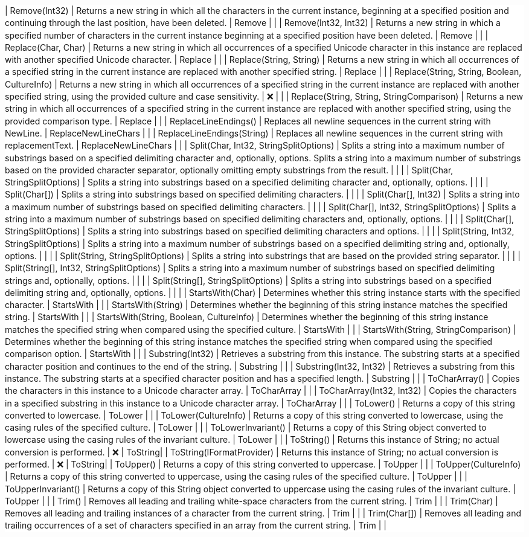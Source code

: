 | Remove(Int32)  | Returns a new string in which all the characters in the current instance, beginning at a specified position and continuing through the last position, have been deleted. | Remove | |
| Remove(Int32, Int32)  | Returns a new string in which a specified number of characters in the current instance beginning at a specified position have been deleted. | Remove | |
| Replace(Char, Char)  | Returns a new string in which all occurrences of a specified Unicode character in this instance are replaced with another specified Unicode character. | Replace | |
| Replace(String, String)  | Returns a new string in which all occurrences of a specified string in the current instance are replaced with another specified string. | Replace | |
| Replace(String, String, Boolean, CultureInfo)  | Returns a new string in which all occurrences of a specified string in the current instance are replaced with another specified string, using the provided culture and case sensitivity. | ❌ | |
| Replace(String, String, StringComparison)  | Returns a new string in which all occurrences of a specified string in the current instance are replaced with another specified string, using the provided comparison type. | Replace | |
| ReplaceLineEndings()  | Replaces all newline sequences in the current string with NewLine. | ReplaceNewLineChars | |
| ReplaceLineEndings(String)  | Replaces all newline sequences in the current string with replacementText. | ReplaceNewLineChars | |
| Split(Char, Int32, StringSplitOptions)  | Splits a string into a maximum number of substrings based on a specified delimiting character and, optionally, options. Splits a string into a maximum number of substrings based on the provided character separator, optionally omitting empty substrings from the result. |  | |
| Split(Char, StringSplitOptions)  | Splits a string into substrings based on a specified delimiting character and, optionally, options. |  | |
| Split(Char[])  | Splits a string into substrings based on specified delimiting characters. |  | |
| Split(Char[], Int32)  | Splits a string into a maximum number of substrings based on specified delimiting characters. |  | |
| Split(Char[], Int32, StringSplitOptions)  | Splits a string into a maximum number of substrings based on specified delimiting characters and, optionally, options. |  | |
| Split(Char[], StringSplitOptions)  | Splits a string into substrings based on specified delimiting characters and options. |  | |
| Split(String, Int32, StringSplitOptions)  | Splits a string into a maximum number of substrings based on a specified delimiting string and, optionally, options. |  | |
| Split(String, StringSplitOptions)  | Splits a string into substrings that are based on the provided string separator. |  | |
| Split(String[], Int32, StringSplitOptions)  | Splits a string into a maximum number of substrings based on specified delimiting strings and, optionally, options. |  | |
| Split(String[], StringSplitOptions)  | Splits a string into substrings based on a specified delimiting string and, optionally, options. |  | |
| StartsWith(Char)  | Determines whether this string instance starts with the specified character. | StartsWith | |
| StartsWith(String)  | Determines whether the beginning of this string instance matches the specified string. | StartsWith | |
| StartsWith(String, Boolean, CultureInfo)  | Determines whether the beginning of this string instance matches the specified string when compared using the specified culture. | StartsWith | |
| StartsWith(String, StringComparison)  | Determines whether the beginning of this string instance matches the specified string when compared using the specified comparison option. | StartsWith | |
| Substring(Int32)  | Retrieves a substring from this instance. The substring starts at a specified character position and continues to the end of the string. | Substring | |
| Substring(Int32, Int32)  | Retrieves a substring from this instance. The substring starts at a specified character position and has a specified length. | Substring | |
| ToCharArray()  | Copies the characters in this instance to a Unicode character array. | ToCharArray | |
| ToCharArray(Int32, Int32)  | Copies the characters in a specified substring in this instance to a Unicode character array. | ToCharArray | |
| ToLower()  | Returns a copy of this string converted to lowercase. | ToLower | |
| ToLower(CultureInfo)  | Returns a copy of this string converted to lowercase, using the casing rules of the specified culture. | ToLower | |
| ToLowerInvariant()  | Returns a copy of this String object converted to lowercase using the casing rules of the invariant culture. | ToLower | |
| ToString()  | Returns this instance of String; no actual conversion is performed. | ❌ | ToString|
| ToString(IFormatProvider)  | Returns this instance of String; no actual conversion is performed. | ❌ | ToString|
| ToUpper()  | Returns a copy of this string converted to uppercase. | ToUpper | |
| ToUpper(CultureInfo)  | Returns a copy of this string converted to uppercase, using the casing rules of the specified culture. | ToUpper | |
| ToUpperInvariant()  | Returns a copy of this String object converted to uppercase using the casing rules of the invariant culture. | ToUpper | |
| Trim()  | Removes all leading and trailing white-space characters from the current string. | Trim | |
| Trim(Char)  | Removes all leading and trailing instances of a character from the current string. | Trim | |
| Trim(Char[])  | Removes all leading and trailing occurrences of a set of characters specified in an array from the current string. | Trim | |